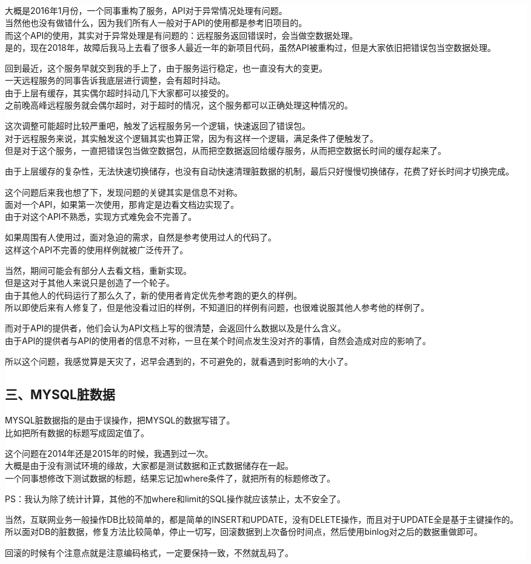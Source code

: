 
大概是2016年1月份，一个同事重构了服务，API对于异常情况处理有问题。  
当然他也没有做错什么，因为我们所有人一般对于API的使用都是参考旧项目的。  
而这个API的使用，其实对于异常处理是有问题的：远程服务返回错误时，会当做空数据处理。  
是的，现在2018年，故障后我马上去看了很多人最近一年的新项目代码，虽然API被重构过，但是大家依旧把错误包当空数据处理。  


回到最近，这个服务早就交到我的手上了，由于服务运行稳定，也一直没有大的变更。  
一天远程服务的同事告诉我底层进行调整，会有超时抖动。  
由于上层有缓存，其实偶尔超时抖动几下大家都可以接受的。  
之前晚高峰远程服务就会偶尔超时，对于超时的情况，这个服务都可以正确处理这种情况的。  


这次调整可能超时比较严重吧，触发了远程服务另一个逻辑，快速返回了错误包。  
对于远程服务来说，其实触发这个逻辑其实也算正常，因为有这样一个逻辑，满足条件了便触发了。  
但是对于这个服务，一直把错误包当做空数据包，从而把空数据返回给缓存服务，从而把空数据长时间的缓存起来了。  


由于上层缓存的复杂性，无法快速切换储存，也没有自动快速清理脏数据的机制，最后只好慢慢切换储存，花费了好长时间才切换完成。  


这个问题后来我也想了下，发现问题的关键其实是信息不对称。  
面对一个API，如果第一次使用，那肯定是边看文档边实现了。  
由于对这个API不熟悉，实现方式难免会不完善了。  


如果周围有人使用过，面对急迫的需求，自然是参考使用过人的代码了。  
这样这个API不完善的使用样例就被广泛传开了。  


当然，期间可能会有部分人去看文档，重新实现。  
但是这对于其他人来说只是创造了一个轮子。  
由于其他人的代码运行了那么久了，新的使用者肯定优先参考跑的更久的样例。  
所以即使后来有人修复了，但是他没看过旧的样例，不知道旧的样例有问题，也很难说服其他人参考他的样例了。  


而对于API的提供者，他们会认为API文档上写的很清楚，会返回什么数据以及是什么含义。  
由于API的提供者与API的使用者的信息不对称，一旦在某个时间点发生没对齐的事情，自然会造成对应的影响了。  


所以这个问题，我感觉算是天灾了，迟早会遇到的，不可避免的，就看遇到时影响的大小了。  


## 三、MYSQL脏数据  


MYSQL脏数据指的是由于误操作，把MYSQL的数据写错了。  
比如把所有数据的标题写成固定值了。  


这个问题在2014年还是2015年的时候，我遇到过一次。  
大概是由于没有测试环境的缘故，大家都是测试数据和正式数据储存在一起。  
一个同事想修改下测试数据的标题，结果忘记加where条件了，就把所有的标题修改了。  

PS：我认为除了统计计算，其他的不加where和limit的SQL操作就应该禁止，太不安全了。  


当然，互联网业务一般操作DB比较简单的，都是简单的INSERT和UPDATE，没有DELETE操作，而且对于UPDATE全是基于主键操作的。  
所以面对DB的脏数据，修复方法比较简单，停止一切写，回滚数据到上次备份时间点，然后使用binlog对之后的数据重做即可。


回滚的时候有个注意点就是注意编码格式，一定要保持一致，不然就乱码了。  
